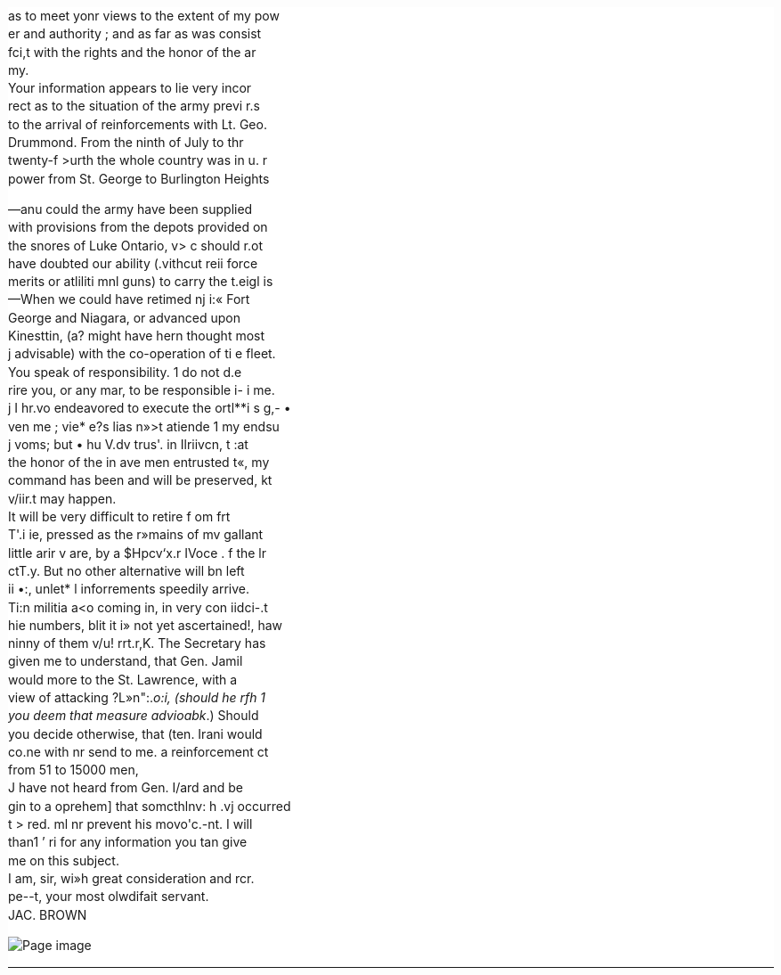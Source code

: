 as to meet yonr views to the extent of my pow­  
er and authority ; and as far as was consist­  
fci,t with the rights and the honor of the ar­  
my.  
Your information appears to lie very incor­  
rect as to the situation of the army previ r.s  
to the arrival of reinforcements with Lt. Geo.  
Drummond. From the ninth of July to thr  
twenty-f &gt;urth the whole country was in u. r  
power from St. George to Burlington Heights  
  
—anu could the army have been supplied  
with provisions from the depots provided on  
the snores of Luke Ontario, v&gt; c should r.ot  
have doubted our ability (.vithcut reii force­  
merits or atliliti mnl guns) to carry the t.eigl is  
—When we could have retimed nj i:« Fort  
George and Niagara, or advanced upon  
Kinesttin, (a? might have hern thought most  
j advisable) with the co-operation of ti e fleet.  
You speak of responsibility. 1 do not d.e­  
rire you, or any mar, to be responsible i- i me.  
j I hr.vo endeavored to execute the ortl**i s g,- •  
ven me ; vie* e?s lias n»&gt;t atiende 1 my endsu­  
j voms; but • hu V.dv trus&#x27;. in Ilriivcn, t :at  
the honor of the in ave men entrusted t«, my  
command has been and will be preserved, kt  
v/iir.t may happen.  
It will be very difficult to retire f om frt  
T&#x27;.i ie, pressed as the r»mains of mv gallant  
little arir v are, by a $Hpcv‘x.r IVoce . f the lr­  
ctT.y. But no other alternative will bn left  
ii •:, unlet* l inforrements speedily arrive.  
Ti:n militia a&lt;o coming in, in very con iidci-.t  
hie numbers, blit it i» not yet ascertained!, haw  
ninny of them v/u! rrt.r,K. The Secretary has  
given me to understand, that Gen. Jamil  
would more to the St. Lawrence, with a  
view of attacking ?L»n&quot;:.*o:i, (should he rfh 1  
you deem that measure advioabk*.) Should  
you decide otherwise, that (ten. Irani would  
co.ne with nr send to me. a reinforcement ct  
from 51 to 15000 men,  
J have not heard from Gen. I/ard and be­  
gin to a oprehem] that somcthlnv: h .vj occurred  
t &gt; red. ml nr prevent his movo&#x27;c.-nt. I will  
than1 ’ ri for any information you tan give  
me on this subject.  
I am, sir, wi»h great consideration and rcr.­  
pe--t, your most olwdifait servant.  
JAC. BROWN
</td><td style="width: 50%; max-height: 75%; margin: auto; display: block;">
<img alt="Page image" src="https://tile.loc.gov/image-services/iiif/service:ndnp:vi:batch_vi_mudhens_ver02:data:sn84024736:00414183888:1814110101:0210/pct:41.31455399061033,46.10584123814279,18.171421692548453,42.06606756531869/!600,600/0/default.jpg"/>
</td>
</tr></table>

---
